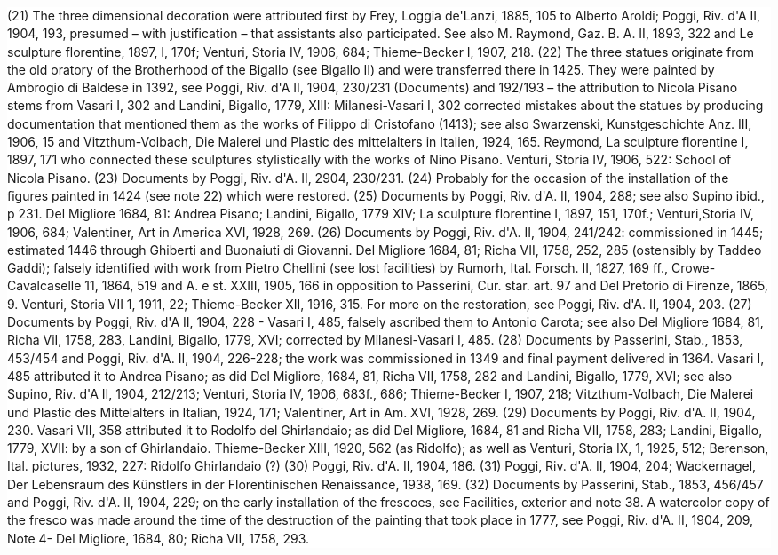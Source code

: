 (21) The three dimensional decoration were attributed first by Frey, Loggia de'Lanzi, 1885, 105 to Alberto Aroldi; Poggi, Riv. d'A II, 1904, 193, presumed – with justification – that assistants also participated. See also M. Raymond, Gaz. B. A. II, 1893, 322 and Le sculpture florentine, 1897, I, 170f; Venturi, Storia IV, 1906, 684; Thieme-Becker I, 1907, 218.
(22) The three statues originate from the old oratory of the Brotherhood of the Bigallo (see Bigallo II) and were transferred there in 1425. They were painted by Ambrogio di Baldese in 1392, see Poggi, Riv. d'A II, 1904, 230/231 (Documents) and 192/193 – the attribution to Nicola Pisano stems from Vasari I, 302  and Landini, Bigallo, 1779, XIII: Milanesi-Vasari I, 302 corrected mistakes about the statues by producing documentation that mentioned them as the works of Filippo di Cristofano (1413); see also Swarzenski, Kunstgeschichte Anz. III, 1906, 15 and Vitzthum-Volbach, Die Malerei und Plastic des mittelalters in Italien, 1924, 165. Reymond, La sculpture florentine I, 1897, 171 who connected these sculptures stylistically with the works of Nino Pisano. Venturi, Storia IV, 1906, 522: School of Nicola Pisano.
(23) Documents by Poggi, Riv. d'A. II, 2904, 230/231.
(24) Probably for the occasion of the installation of the figures painted in 1424 (see note 22) which were restored.
(25) Documents by Poggi, Riv. d'A. II, 1904, 288; see also Supino ibid., p 231. Del Migliore 1684, 81: Andrea Pisano; Landini, Bigallo, 1779 XIV; La sculpture florentine I, 1897, 151, 170f.; Venturi,Storia IV, 1906, 684; Valentiner, Art in America XVI, 1928, 269.
(26) Documents by Poggi, Riv. d'A. II, 1904, 241/242: commissioned in 1445; estimated 1446 through Ghiberti and Buonaiuti di Giovanni. Del Migliore 1684, 81; Richa VII, 1758, 252, 285 (ostensibly by Taddeo Gaddi); falsely identified with work from Pietro Chellini (see lost facilities) by Rumorh, Ital. Forsch. II, 1827, 169 ff., Crowe-Cavalcaselle 11, 1864, 519 and A. e st. XXIII, 1905, 166 in opposition to Passerini, Cur. star. art. 97 and Del Pretorio di Firenze, 1865, 9. Venturi, Storia VII 1, 1911, 22; Thieme-Becker XII, 1916, 315. For more on the restoration, see Poggi, Riv. d'A. II, 1904, 203.
(27) Documents by Poggi, Riv. d'A II, 1904, 228 - Vasari I, 485, falsely ascribed them to Antonio Carota; see also Del Migliore 1684, 81, Richa ViI, 1758, 283, Landini, Bigallo, 1779, XVI; corrected by Milanesi-Vasari I, 485.
(28) Documents by Passerini, Stab., 1853, 453/454 and Poggi, Riv. d'A. II, 1904, 226-228; the work was commissioned in 1349 and final payment delivered in 1364. Vasari I, 485 attributed it to Andrea Pisano; as did Del Migliore, 1684, 81, Richa VII, 1758, 282 and Landini, Bigallo, 1779, XVI; see also Supino, Riv. d'A II, 1904, 212/213; Venturi, Storia IV, 1906, 683f., 686; Thieme-Becker I, 1907, 218; Vitzthum-Volbach, Die Malerei und Plastic des Mittelalters in Italian, 1924, 171; Valentiner, Art in Am. XVI, 1928, 269.
(29) Documents by Poggi, Riv. d'A. II, 1904, 230. Vasari VII, 358 attributed it to Rodolfo del Ghirlandaio; as did Del Migliore, 1684, 81 and Richa VII, 1758, 283; Landini, Bigallo, 1779, XVII: by a son of Ghirlandaio. Thieme-Becker XIII, 1920, 562 (as Ridolfo); as well as Venturi, Storia IX, 1, 1925, 512; Berenson, Ital. pictures, 1932, 227: Ridolfo Ghirlandaio (?)
(30) Poggi, Riv. d'A. II, 1904, 186.
(31) Poggi, Riv. d'A. II, 1904, 204; Wackernagel, Der Lebensraum des Künstlers in der Florentinischen Renaissance, 1938, 169.
(32) Documents by Passerini, Stab., 1853, 456/457 and Poggi, Riv. d'A. II, 1904, 229; on the early installation of the frescoes, see Facilities, exterior and note 38. A watercolor copy of the fresco was made around the time of the destruction of the painting that took place in 1777, see Poggi, Riv. d'A. II, 1904, 209, Note 4- Del Migliore, 1684, 80; Richa VII, 1758, 293.
